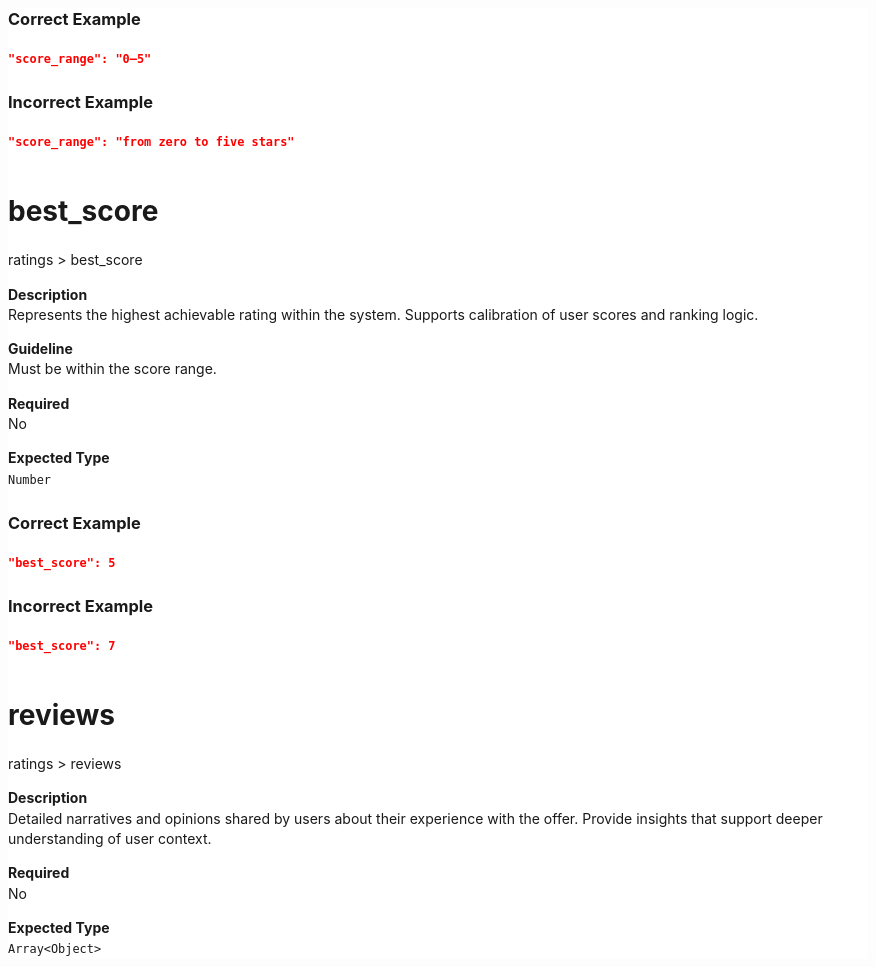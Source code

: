 ### Correct Example

```json
"score_range": "0–5"
```

### Incorrect Example

```json
"score_range": "from zero to five stars"
```

# best_score

ratings > best_score

**Description**  
Represents the highest achievable rating within the system. Supports calibration of user scores and ranking logic.

**Guideline**  
Must be within the score range.

**Required**  
No

**Expected Type**  
`Number`

### Correct Example

```json
"best_score": 5
```

### Incorrect Example

```json
"best_score": 7
```

# reviews

ratings > reviews

**Description**  
Detailed narratives and opinions shared by users about their experience with the offer. Provide insights that support deeper understanding of user context.

**Required**  
No

**Expected Type**  
`Array<Object>`
